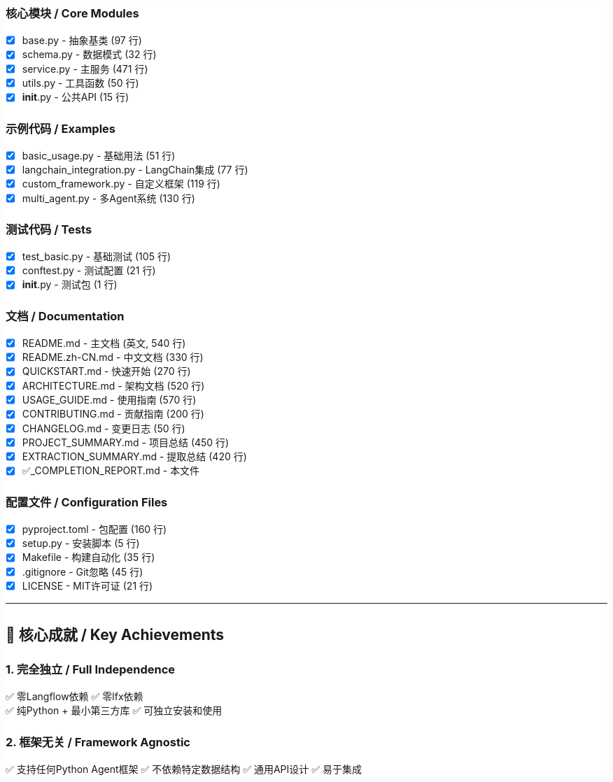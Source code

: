 ### 核心模块 / Core Modules
- [x] base.py - 抽象基类 (97 行)
- [x] schema.py - 数据模式 (32 行)
- [x] service.py - 主服务 (471 行)
- [x] utils.py - 工具函数 (50 行)
- [x] __init__.py - 公共API (15 行)

### 示例代码 / Examples
- [x] basic_usage.py - 基础用法 (51 行)
- [x] langchain_integration.py - LangChain集成 (77 行)
- [x] custom_framework.py - 自定义框架 (119 行)
- [x] multi_agent.py - 多Agent系统 (130 行)

### 测试代码 / Tests
- [x] test_basic.py - 基础测试 (105 行)
- [x] conftest.py - 测试配置 (21 行)
- [x] __init__.py - 测试包 (1 行)

### 文档 / Documentation
- [x] README.md - 主文档 (英文, 540 行)
- [x] README.zh-CN.md - 中文文档 (330 行)
- [x] QUICKSTART.md - 快速开始 (270 行)
- [x] ARCHITECTURE.md - 架构文档 (520 行)
- [x] USAGE_GUIDE.md - 使用指南 (570 行)
- [x] CONTRIBUTING.md - 贡献指南 (200 行)
- [x] CHANGELOG.md - 变更日志 (50 行)
- [x] PROJECT_SUMMARY.md - 项目总结 (450 行)
- [x] EXTRACTION_SUMMARY.md - 提取总结 (420 行)
- [x] ✅_COMPLETION_REPORT.md - 本文件

### 配置文件 / Configuration Files
- [x] pyproject.toml - 包配置 (160 行)
- [x] setup.py - 安装脚本 (5 行)
- [x] Makefile - 构建自动化 (35 行)
- [x] .gitignore - Git忽略 (45 行)
- [x] LICENSE - MIT许可证 (21 行)

---

## 🎯 核心成就 / Key Achievements

### 1. 完全独立 / Full Independence
✅ 零Langflow依赖
✅ 零lfx依赖  
✅ 纯Python + 最小第三方库
✅ 可独立安装和使用

### 2. 框架无关 / Framework Agnostic
✅ 支持任何Python Agent框架
✅ 不依赖特定数据结构
✅ 通用API设计
✅ 易于集成
